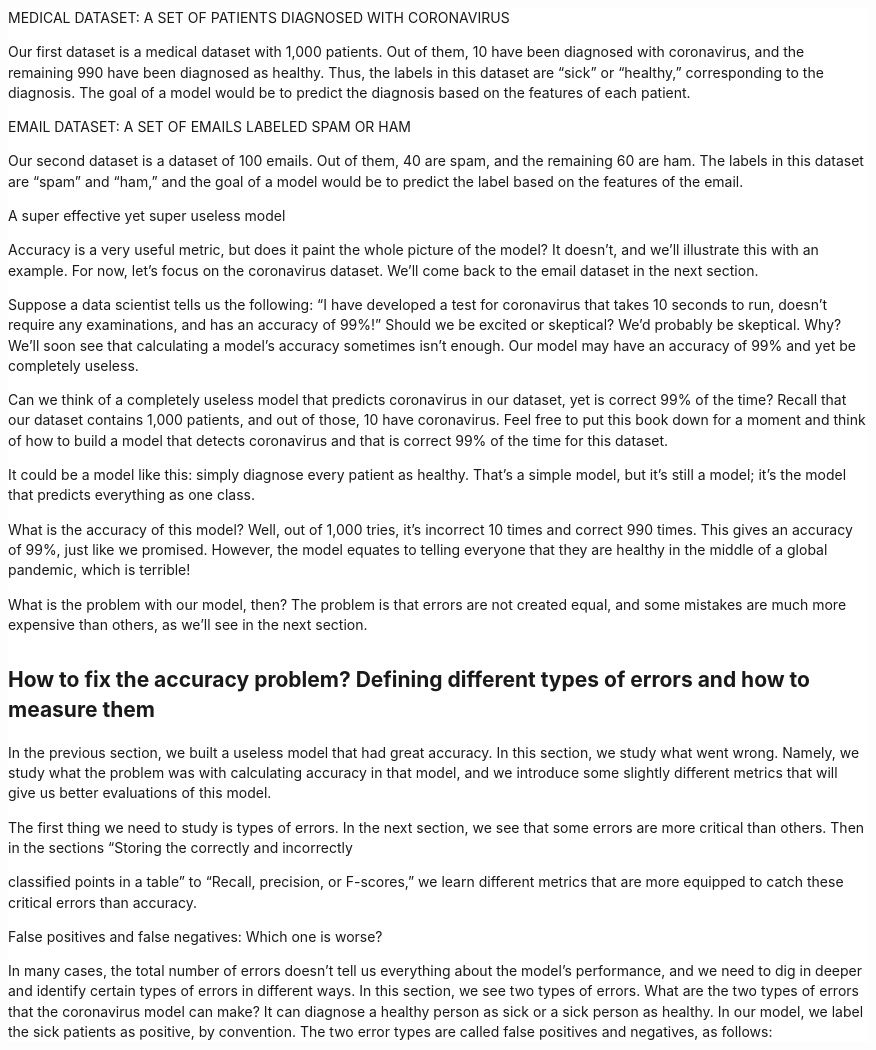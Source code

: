 MEDICAL DATASET: A SET OF PATIENTS DIAGNOSED WITH CORONAVIRUS

Our first dataset is a medical dataset with 1,000 patients. Out of them, 10 have been diagnosed with coronavirus, and the remaining 990 have been diagnosed as healthy. Thus, the labels in this dataset are “sick” or “healthy,” corresponding to the diagnosis. The goal of a model would be to predict the diagnosis based on the features of each patient.

EMAIL DATASET: A SET OF EMAILS LABELED SPAM OR HAM

Our second dataset is a dataset of 100 emails. Out of them, 40 are spam, and the remaining 60 are ham. The labels in this dataset are “spam” and “ham,” and the goal of a model would be to predict the label based on the features of the email.

A super effective yet super useless model

Accuracy is a very useful metric, but does it paint the whole picture of the model? It doesn’t, and we’ll illustrate this with an example. For now, let’s focus on the coronavirus dataset. We’ll come back to the email dataset in the next section.

Suppose a data scientist tells us the following: “I have developed a test for coronavirus that takes 10 seconds to run, doesn’t require any examinations, and has an accuracy of 99%!” Should we be excited or skeptical? We’d probably be skeptical. Why? We’ll soon see that calculating a model’s accuracy sometimes isn’t enough. Our model may have an accuracy of 99% and yet be completely useless.

Can we think of a completely useless model that predicts coronavirus in our dataset, yet is correct 99% of the time? Recall that our dataset contains 1,000 patients, and out of those, 10 have coronavirus. Feel free to put this book down for a moment and think of how to build a model that detects coronavirus and that is correct 99% of the time for this dataset.

It could be a model like this: simply diagnose every patient as healthy. That’s a simple model, but it’s still a model; it’s the model that predicts everything as one class.

What is the accuracy of this model? Well, out of 1,000 tries, it’s incorrect 10 times and correct 990 times. This gives an accuracy of 99%, just like we promised. However, the model equates to telling everyone that they are healthy in the middle of a global pandemic, which is terrible!

What is the problem with our model, then? The problem is that errors are not created equal, and some mistakes are much more expensive than others, as we’ll see in the next section.

## How to fix the accuracy problem? Defining different types of errors and how to measure them

In the previous section, we built a useless model that had great accuracy. In this section, we study what went wrong. Namely, we study what the problem was with calculating accuracy in that model, and we introduce some slightly different metrics that will give us better evaluations of this model.

The first thing we need to study is types of errors. In the next section, we see that some errors are more critical than others. Then in the sections “Storing the correctly and incorrectly

classified points in a table” to “Recall, precision, or F-scores,” we learn different metrics that are more equipped to catch these critical errors than accuracy.

False positives and false negatives: Which one is worse?

In many cases, the total number of errors doesn’t tell us everything about the model’s performance, and we need to dig in deeper and identify certain types of errors in different ways. In this section, we see two types of errors. What are the two types of errors that the coronavirus model can make? It can diagnose a healthy person as sick or a sick person as healthy. In our model, we label the sick patients as positive, by convention. The two error types are called false positives and negatives, as follows:
